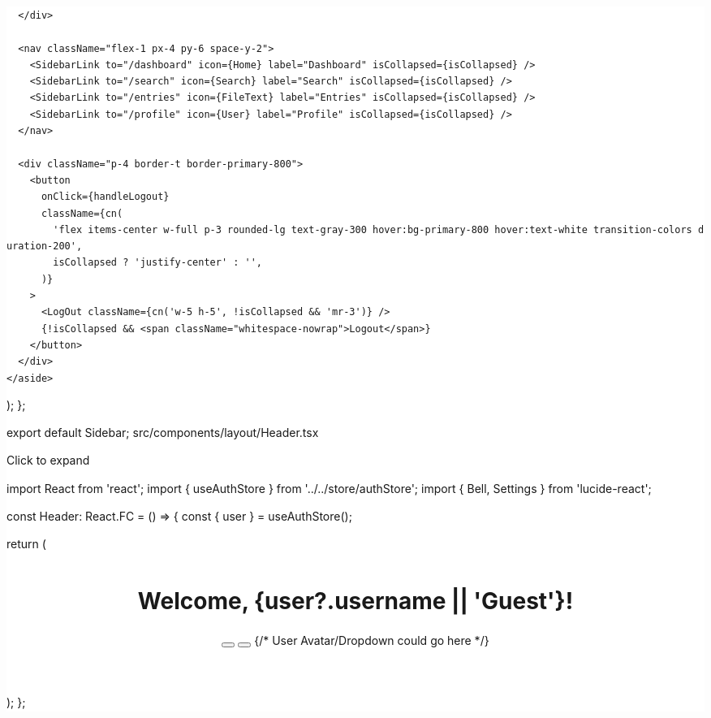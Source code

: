       </div>

      <nav className="flex-1 px-4 py-6 space-y-2">
        <SidebarLink to="/dashboard" icon={Home} label="Dashboard" isCollapsed={isCollapsed} />
        <SidebarLink to="/search" icon={Search} label="Search" isCollapsed={isCollapsed} />
        <SidebarLink to="/entries" icon={FileText} label="Entries" isCollapsed={isCollapsed} />
        <SidebarLink to="/profile" icon={User} label="Profile" isCollapsed={isCollapsed} />
      </nav>

      <div className="p-4 border-t border-primary-800">
        <button
          onClick={handleLogout}
          className={cn(
            'flex items-center w-full p-3 rounded-lg text-gray-300 hover:bg-primary-800 hover:text-white transition-colors duration-200',
            isCollapsed ? 'justify-center' : '',
          )}
        >
          <LogOut className={cn('w-5 h-5', !isCollapsed && 'mr-3')} />
          {!isCollapsed && <span className="whitespace-nowrap">Logout</span>}
        </button>
      </div>
    </aside>
  );
};

export default Sidebar;
src/components/layout/Header.tsx

Click to expand

import React from 'react';
import { useAuthStore } from '../../store/authStore';
import { Bell, Settings } from 'lucide-react';

const Header: React.FC = () => {
  const { user } = useAuthStore();

  return (
    <header className="bg-white shadow-sm p-4 flex items-center justify-between">
      <h1 className="text-2xl font-semibold text-gray-800">
        Welcome, {user?.username || 'Guest'}!
      </h1>
      <div className="flex items-center space-x-4">
        <button className="p-2 rounded-full hover:bg-gray-200 text-gray-600 focus:outline-none focus:ring-2 focus:ring-primary-500">
          <Bell className="w-5 h-5" />
        </button>
        <button className="p-2 rounded-full hover:bg-gray-200 text-gray-600 focus:outline-none focus:ring-2 focus:ring-primary-500">
          <Settings className="w-5 h-5" />
        </button>
        {/* User Avatar/Dropdown could go here */}
      </div>
    </header>
  );
};
